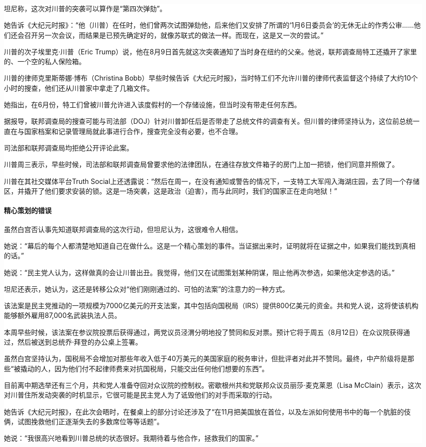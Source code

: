  <p>
  坦尼称，这次对川普的突袭可以算作是“第四次弹劾”。
 </p>
 <p>
  她告诉《大纪元时报》：“他（川普）在任时，他们曾两次试图弹劾他，后来他们又安排了所谓的‘1月6日委员会’的无休无止的作秀公审……他们还会召开另一次会议，而结果是已预先确定好的，就像苏联式的做法一样。而现在，这是又一次的尝试。”
 </p>
 <p>
  川普的次子埃里克·川普（Eric Trump）说，他在8月9日首先就这次突袭通知了当时身在纽约的父亲。他说，联邦调查局特工还撬开了家里的、一个空的私人保险箱。
 </p>
 <p>
  川普的律师克里斯蒂娜·博布（Christina Bobb）早些时候告诉《大纪元时报》，当时特工们不允许川普的律师代表监督这个持续了大约10个小时的搜查，他们还从川普家中拿走了几箱文件。
 </p>
 <p>
  她指出，在6月份，特工们曾被川普允许进入该度假村的一个存储设施，但当时没有带走任何东西。
 </p>
 <p>
  据报导，联邦调查局的搜查可能与司法部（DOJ）针对川普卸任后是否带走了总统文件的调查有关。但川普的律师坚持认为，这位前总统一直在与国家档案和记录管理局就此事进行合作，搜查完全没有必要，也不合理。
 </p>
 <p>
  司法部和联邦调查局均拒绝公开评论此案。
 </p>
 <p>
  川普周三表示，早些时候，司法部和联邦调查局曾要求他的法律团队，在通往存放文件箱子的房门上加一把锁，他们同意并照做了。
 </p>
 <p>
  川普在其社交媒体平台Truth Social上还透露说：“然后在周一，在没有通知或警告的情况下，一支特工大军闯入海湖庄园，去了同一个存储区，并撬开了他们要求安装的锁。这是一场突袭，这是政治（迫害），而与此同时，我们的国家正在走向地狱！”
 </p>
 <h4>
  精心策划的错误
 </h4>
 <p>
  虽然白宫否认事先知道联邦调查局的这次行动，但坦尼认为，这很难令人相信。
 </p>
 <p>
  她说：“幕后的每个人都清楚地知道自己在做什么。这是一个精心策划的事件。当证据出来时，证明就将在证据之中，如果我们能找到真相的话。”
 </p>
 <p>
  她说：“民主党人认为，这样做真的会让川普出丑。我觉得，他们又在试图策划某种阴谋，阻止他再次参选，如果他决定参选的话。”
 </p>
 <p>
  坦尼还表示，她认为，这还是转移公众对“他们刚刚通过的、可怕的法案”的注意力的一种方式。
 </p>
 <p>
  该法案是民主党推动的一项规模为7000亿美元的开支法案，其中包括向国税局（IRS）提供800亿美元的资金。共和党人说，这将使该机构能够额外雇用87,000名武装执法人员。
 </p>
 <p>
  本周早些时候，该法案在参议院投票后获得通过，两党议员泾渭分明地投了赞同和反对票。预计它将于周五（8月12日）在众议院获得通过，然后被送到总统乔·拜登的办公桌上签署。
 </p>
 <p>
  虽然白宫坚持认为，国税局不会增加对那些年收入低于40万美元的美国家庭的税务审计，但批评者对此并不赞同。最终，中产阶级将是那些“被撬动的人，因为他们付不起律师费来对抗国税局，只能交出任何他们想要的东西”。
 </p>
 <p>
  目前离中期选举还有三个月，共和党人准备夺回对众议院的控制权。密歇根州共和党联邦众议员丽莎·麦克莱恩（Lisa McClain）表示，这次对川普住所发动突袭的时机显示，它很可能是民主党人为了诋毁他们的对手而采取的行动。
 </p>
 <p>
  她告诉《大纪元时报》，在此次会晤时，在餐桌上的部分讨论还涉及了“在11月把美国放在首位，以及左派如何使用书中的每一个肮脏的伎俩，试图挽救他们正逐渐失去的多数席位等等话题”。
 </p>
 <p>
  她说：“我很高兴地看到川普总统的状态很好。我期待着与他合作，拯救我们的国家。”
 </p>